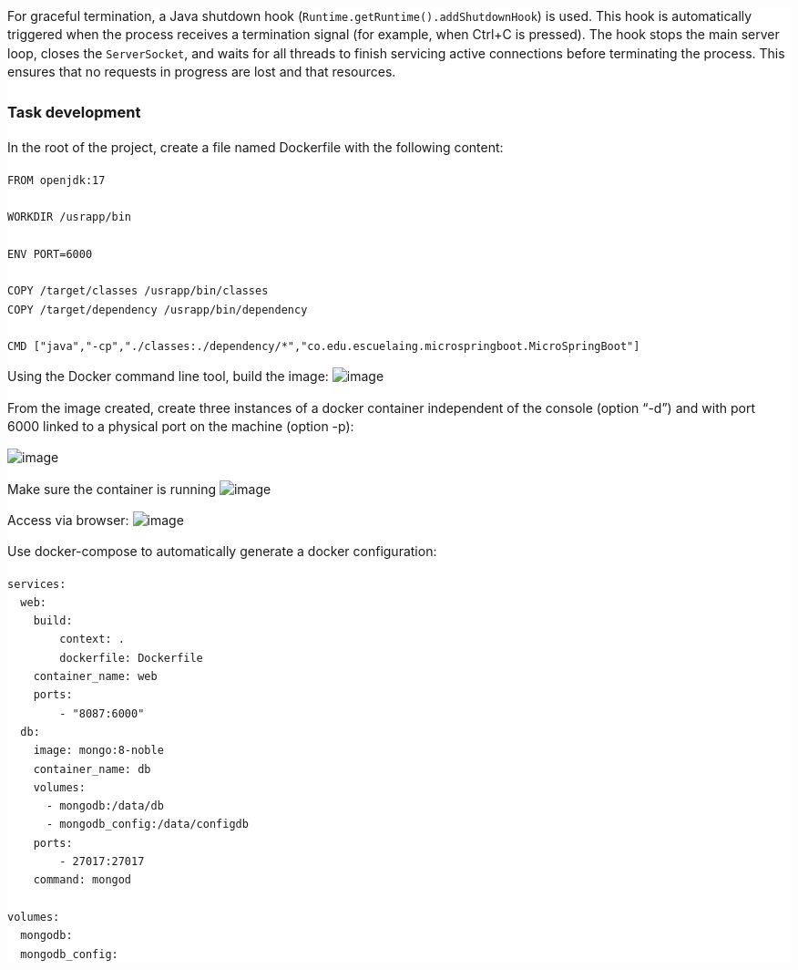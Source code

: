For graceful termination, a Java shutdown hook (`Runtime.getRuntime().addShutdownHook`) is used. This hook is automatically triggered when the process receives a termination signal (for example, when Ctrl+C is pressed). The hook stops the main server loop, closes the `ServerSocket`, and waits for all threads to finish servicing active connections before terminating the process. This ensures that no requests in progress are lost and that resources.

### Task development

In the root of the project, create a file named Dockerfile with the following content:

```
FROM openjdk:17

WORKDIR /usrapp/bin

ENV PORT=6000

COPY /target/classes /usrapp/bin/classes
COPY /target/dependency /usrapp/bin/dependency

CMD ["java","-cp","./classes:./dependency/*","co.edu.escuelaing.microspringboot.MicroSpringBoot"]
```

Using the Docker command line tool, build the image:
<img width="1600" height="705" alt="image" src="https://github.com/user-attachments/assets/1cb1a42f-fea9-4abb-925d-048419dc683e" />

From the image created, create three instances of a docker container independent of the console (option “-d”) and with port 6000 linked to a physical port on the machine (option -p):

<img width="1600" height="295" alt="image" src="https://github.com/user-attachments/assets/ab02329a-01a4-4a39-be6a-3b3d8488bb71" />

Make sure the container is running
<img width="1600" height="208" alt="image" src="https://github.com/user-attachments/assets/44089a11-326e-4247-a563-dc6ac87c8242" />

Access via browser:
<img width="1600" height="895" alt="image" src="https://github.com/user-attachments/assets/a934f9b2-9b05-4367-982e-6132ef84d083" />

Use docker-compose to automatically generate a docker configuration:

```
services:
  web:
    build:
        context: .
        dockerfile: Dockerfile
    container_name: web
    ports:
        - "8087:6000"
  db:
    image: mongo:8-noble
    container_name: db
    volumes:
      - mongodb:/data/db
      - mongodb_config:/data/configdb
    ports:
        - 27017:27017
    command: mongod

volumes:
  mongodb:
  mongodb_config:
```
